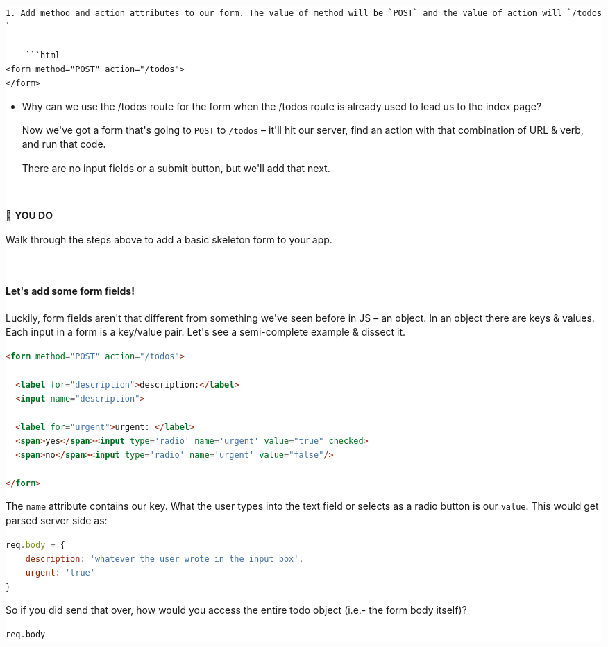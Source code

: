```
1. Add method and action attributes to our form. The value of method will be `POST` and the value of action will `/todos`

    ```html
<form method="POST" action="/todos">
</form>
```

- Why can we use the /todos route for the form when the /todos route is already used to lead us to the index page?

    Now we've got a form that's going to `POST` to `/todos` – it'll hit our server, find an action with that combination of URL & verb, and run that code.

    There are no input fields or a submit button, but we'll add that next.

<br>

&#x1F535; **YOU DO**

Walk through the steps above to add a basic skeleton form to your app.

<br>

#### Let's add some form fields!

Luckily, form fields aren't that different from something we've seen before in JS – an object. In an object there are keys & values. Each input in a form is a key/value pair. Let's see a semi-complete example & dissect it.

```html
<form method="POST" action="/todos">

  <label for="description">description:</label>
  <input name="description">

  <label for="urgent">urgent: </label>
  <span>yes</span><input type='radio' name='urgent' value="true" checked>
  <span>no</span><input type='radio' name='urgent' value="false"/>

</form>
```

The `name` attribute contains our key. What the user types into the text field or selects as a radio button is our `value`. This would get parsed server side as:

```js
req.body = {
    description: 'whatever the user wrote in the input box',
    urgent: 'true'
}
```

So if you did send that over, how would you access the entire todo object (i.e.- the form body itself)?

`req.body`
